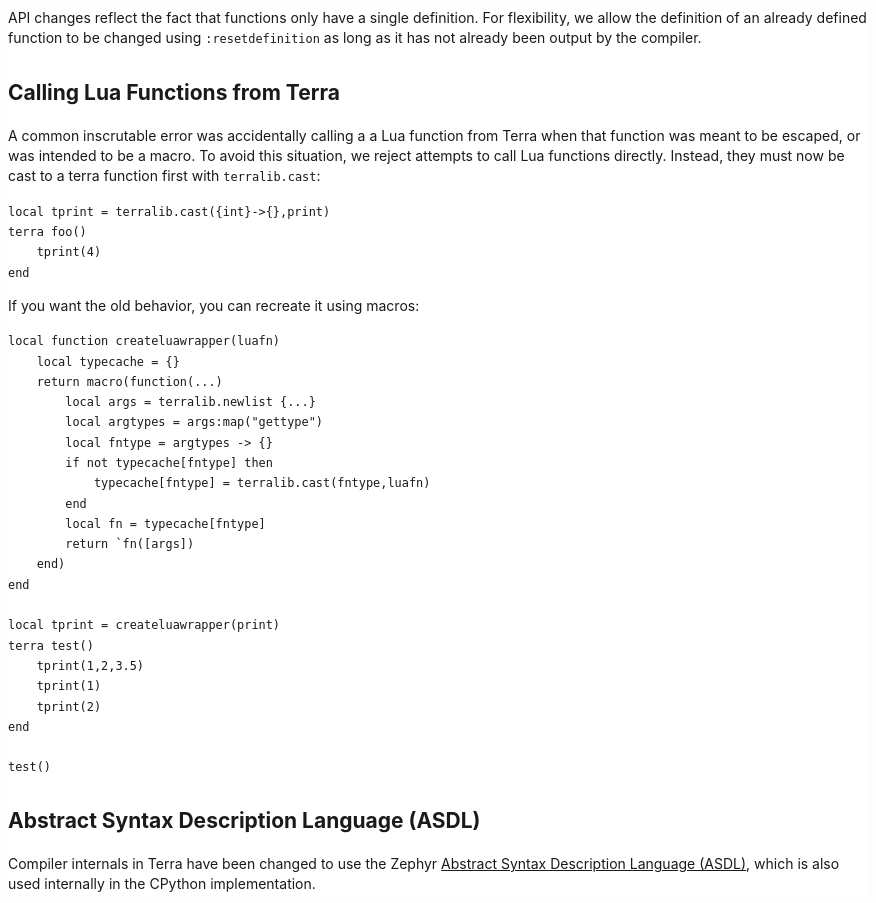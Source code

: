 API changes reflect the fact that functions only have a single definition. For
flexibility, we allow the definition of an already defined function to be
changed using `:resetdefinition` as long as it has not already been output by
the compiler.

## Calling Lua Functions from Terra

A common inscrutable error was accidentally calling a a Lua function from
Terra when that function was meant to be escaped, or was intended to be a
macro. To avoid this situation, we reject attempts to call Lua functions
directly. Instead, they must now be cast to a terra function first with
`terralib.cast`:

```
local tprint = terralib.cast({int}->{},print)
terra foo()
    tprint(4)
end
```

If you want the old behavior, you can recreate it using macros:

```
local function createluawrapper(luafn)
    local typecache = {}
    return macro(function(...)
        local args = terralib.newlist {...}
        local argtypes = args:map("gettype")
        local fntype = argtypes -> {}
        if not typecache[fntype] then
            typecache[fntype] = terralib.cast(fntype,luafn)
        end
        local fn = typecache[fntype]
        return `fn([args])
    end)
end

local tprint = createluawrapper(print)
terra test()
    tprint(1,2,3.5)
    tprint(1)
    tprint(2)
end

test()
```

## Abstract Syntax Description Language (ASDL)

Compiler internals in Terra have been changed to use the Zephyr [Abstract
Syntax Description Language
(ASDL)](http://www.cs.princeton.edu/research/techreps/TR-554-97), which is
also used internally in the CPython implementation.
